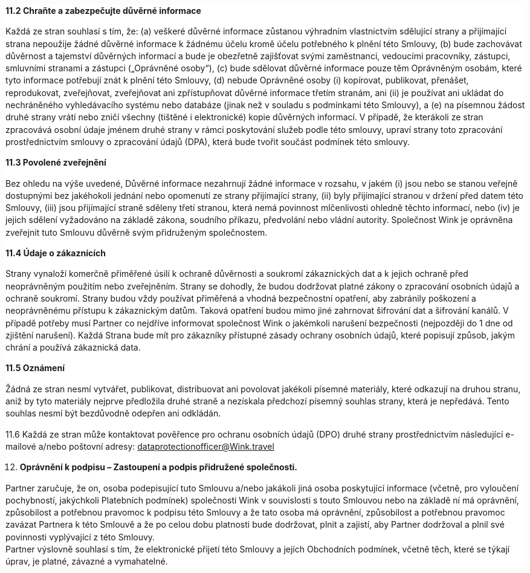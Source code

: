 **11.2 Chraňte a zabezpečujte důvěrné informace**

Každá ze stran souhlasí s tím, že: (a) veškeré důvěrné informace zůstanou výhradním vlastnictvím sdělující strany a přijímající strana nepoužije žádné důvěrné informace k žádnému účelu kromě účelu potřebného k plnění této Smlouvy, (b) bude zachovávat důvěrnost a tajemství důvěrných informací a bude je obezřetně zajišťovat svými zaměstnanci, vedoucími pracovníky, zástupci, smluvními stranami a zástupci („Oprávněné osoby“), (c) bude sdělovat důvěrné informace pouze těm Oprávněným osobám, které tyto informace potřebují znát k plnění této Smlouvy, (d) nebude Oprávněné osoby (i) kopírovat, publikovat, přenášet, reprodukovat, zveřejňovat, zveřejňovat ani zpřístupňovat důvěrné informace třetím stranám, ani (ii) je používat ani ukládat do nechráněného vyhledávacího systému nebo databáze (jinak než v souladu s podmínkami této Smlouvy), a (e) na písemnou žádost druhé strany vrátí nebo zničí všechny (tištěné i elektronické) kopie důvěrných informací. V případě, že kterákoli ze stran zpracovává osobní údaje jménem druhé strany v rámci poskytování služeb podle této smlouvy, upraví strany toto zpracování prostřednictvím smlouvy o zpracování údajů (DPA), která bude tvořit součást podmínek této smlouvy.

**11.3 Povolené zveřejnění**

Bez ohledu na výše uvedené, Důvěrné informace nezahrnují žádné informace v rozsahu, v jakém (i) jsou nebo se stanou veřejně dostupnými bez jakéhokoli jednání nebo opomenutí ze strany přijímající strany, (ii) byly přijímající stranou v držení před datem této Smlouvy, (iii) jsou přijímající straně sděleny třetí stranou, která nemá povinnost mlčenlivosti ohledně těchto informací, nebo (iv) je jejich sdělení vyžadováno na základě zákona, soudního příkazu, předvolání nebo vládní autority. Společnost Wink je oprávněna zveřejnit tuto Smlouvu důvěrně svým přidruženým společnostem.

**11.4 Údaje o zákaznících**

Strany vynaloží komerčně přiměřené úsilí k ochraně důvěrnosti a soukromí zákaznických dat a k jejich ochraně před neoprávněným použitím nebo zveřejněním. Strany se dohodly, že budou dodržovat platné zákony o zpracování osobních údajů a ochraně soukromí. Strany budou vždy používat přiměřená a vhodná bezpečnostní opatření, aby zabránily poškození a neoprávněnému přístupu k zákaznickým datům. Taková opatření budou mimo jiné zahrnovat šifrování dat a šifrování kanálů. V případě potřeby musí Partner co nejdříve informovat společnost Wink o jakémkoli narušení bezpečnosti (nejpozději do 1 dne od zjištění narušení). Každá Strana bude mít pro zákazníky přístupné zásady ochrany osobních údajů, které popisují způsob, jakým chrání a používá zákaznická data.

**11.5 Oznámení**

Žádná ze stran nesmí vytvářet, publikovat, distribuovat ani povolovat jakékoli písemné materiály, které odkazují na druhou stranu, aniž by tyto materiály nejprve předložila druhé straně a nezískala předchozí písemný souhlas strany, která je nepředává. Tento souhlas nesmí být bezdůvodně odepřen ani odkládán.

11.6 Každá ze stran může kontaktovat pověřence pro ochranu osobních údajů (DPO) druhé strany prostřednictvím následující e-mailové a/nebo poštovní adresy: dataprotectionofficer@Wink.travel

12. **Oprávnění k podpisu – Zastoupení a podpis přidružené společnosti.**

Partner zaručuje, že on, osoba podepisující tuto Smlouvu a/nebo jakákoli jiná osoba poskytující informace (včetně, pro vyloučení pochybností, jakýchkoli Platebních podmínek) společnosti Wink v souvislosti s touto Smlouvou nebo na základě ní má oprávnění, způsobilost a potřebnou pravomoc k podpisu této Smlouvy a že tato osoba má oprávnění, způsobilost a potřebnou pravomoc zavázat Partnera k této Smlouvě a že po celou dobu platnosti bude dodržovat, plnit a zajistí, aby Partner dodržoval a plnil své povinnosti vyplývající z této Smlouvy.\
Partner výslovně souhlasí s tím, že elektronické přijetí této Smlouvy a jejích Obchodních podmínek, včetně těch, které se týkají úprav, je platné, závazné a vymahatelné.
